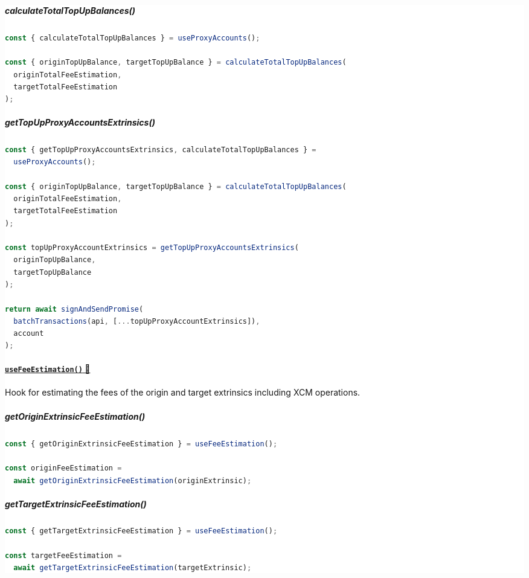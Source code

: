 ##### calculateTotalTopUpBalances()

```ts
const { calculateTotalTopUpBalances } = useProxyAccounts();

const { originTopUpBalance, targetTopUpBalance } = calculateTotalTopUpBalances(
  originTotalFeeEstimation,
  targetTotalFeeEstimation
);
```

##### getTopUpProxyAccountsExtrinsics()

```ts
const { getTopUpProxyAccountsExtrinsics, calculateTotalTopUpBalances } =
  useProxyAccounts();

const { originTopUpBalance, targetTopUpBalance } = calculateTotalTopUpBalances(
  originTotalFeeEstimation,
  targetTotalFeeEstimation
);

const topUpProxyAccountExtrinsics = getTopUpProxyAccountsExtrinsics(
  originTopUpBalance,
  targetTopUpBalance
);

return await signAndSendPromise(
  batchTransactions(api, [...topUpProxyAccountExtrinsics]),
  account
);
```

#### [`useFeeEstimation()` 🔗️](/src/lib/hooks/useFeeEstimation.ts)

Hook for estimating the fees of the origin and target extrinsics including XCM operations.

##### getOriginExtrinsicFeeEstimation()

```ts
const { getOriginExtrinsicFeeEstimation } = useFeeEstimation();

const originFeeEstimation =
  await getOriginExtrinsicFeeEstimation(originExtrinsic);
```

##### getTargetExtrinsicFeeEstimation()

```ts
const { getTargetExtrinsicFeeEstimation } = useFeeEstimation();

const targetFeeEstimation =
  await getTargetExtrinsicFeeEstimation(targetExtrinsic);
```
